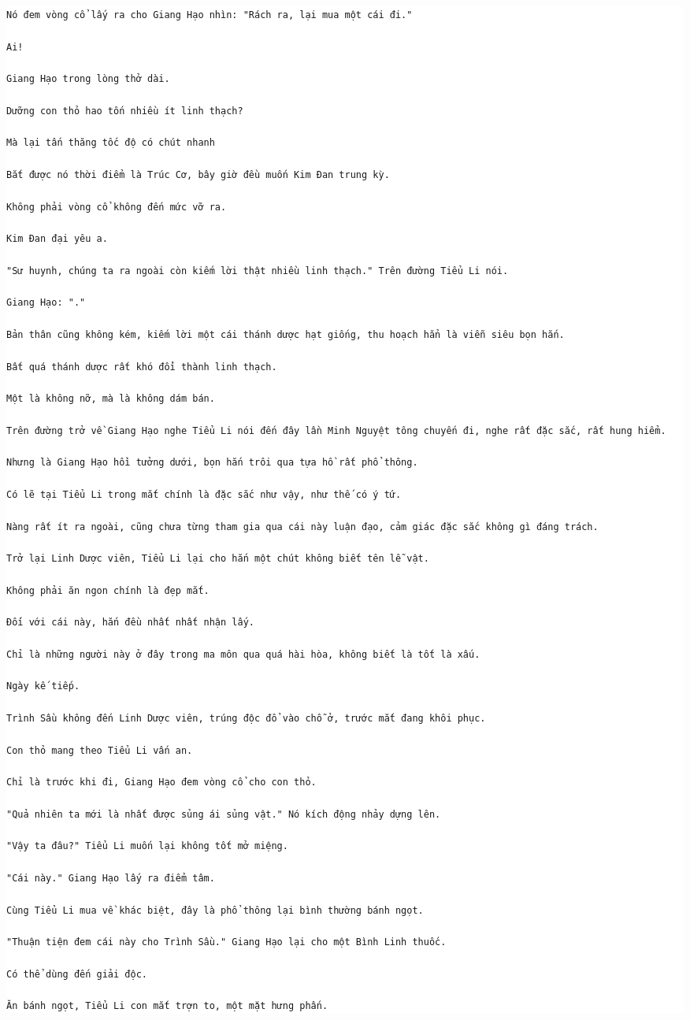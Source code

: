 	Nó đem vòng cổ lấy ra cho Giang Hạo nhìn: "Rách ra, lại mua một cái đi."

	Ai!

	Giang Hạo trong lòng thở dài.

	Dưỡng con thỏ hao tốn nhiều ít linh thạch?

	Mà lại tấn thăng tốc độ có chút nhanh

	Bắt được nó thời điểm là Trúc Cơ, bây giờ đều muốn Kim Đan trung kỳ.

	Không phải vòng cổ không đến mức vỡ ra.

	Kim Đan đại yêu a.

	"Sư huynh, chúng ta ra ngoài còn kiếm lời thật nhiều linh thạch." Trên đường Tiểu Li nói.

	Giang Hạo: "."

	Bản thân cũng không kém, kiếm lời một cái thánh dược hạt giống, thu hoạch hẳn là viễn siêu bọn hắn.

	Bất quá thánh dược rất khó đổi thành linh thạch.

	Một là không nỡ, mà là không dám bán.

	Trên đường trở về Giang Hạo nghe Tiểu Li nói đến đây lần Minh Nguyệt tông chuyến đi, nghe rất đặc sắc, rất hung hiểm.

	Nhưng là Giang Hạo hồi tưởng dưới, bọn hắn trôi qua tựa hồ rất phổ thông.

	Có lẽ tại Tiểu Li trong mắt chính là đặc sắc như vậy, như thế có ý tứ.

	Nàng rất ít ra ngoài, cũng chưa từng tham gia qua cái này luận đạo, cảm giác đặc sắc không gì đáng trách.

	Trở lại Linh Dược viên, Tiểu Li lại cho hắn một chút không biết tên lễ vật.

	Không phải ăn ngon chính là đẹp mắt.

	Đối với cái này, hắn đều nhất nhất nhận lấy.

	Chỉ là những người này ở đây trong ma môn qua quá hài hòa, không biết là tốt là xấu.

	Ngày kế tiếp.

	Trình Sầu không đến Linh Dược viên, trúng độc đổ vào chỗ ở, trước mắt đang khôi phục.

	Con thỏ mang theo Tiểu Li vấn an.

	Chỉ là trước khi đi, Giang Hạo đem vòng cổ cho con thỏ.

	"Quả nhiên ta mới là nhất được sủng ái sủng vật." Nó kích động nhảy dựng lên.

	"Vậy ta đâu?" Tiểu Li muốn lại không tốt mở miệng.

	"Cái này." Giang Hạo lấy ra điểm tâm.

	Cùng Tiểu Li mua về khác biệt, đây là phổ thông lại bình thường bánh ngọt.

	"Thuận tiện đem cái này cho Trình Sầu." Giang Hạo lại cho một Bình Linh thuốc.

	Có thể dùng đến giải độc.

	Ăn bánh ngọt, Tiểu Li con mắt trợn to, một mặt hưng phấn.
